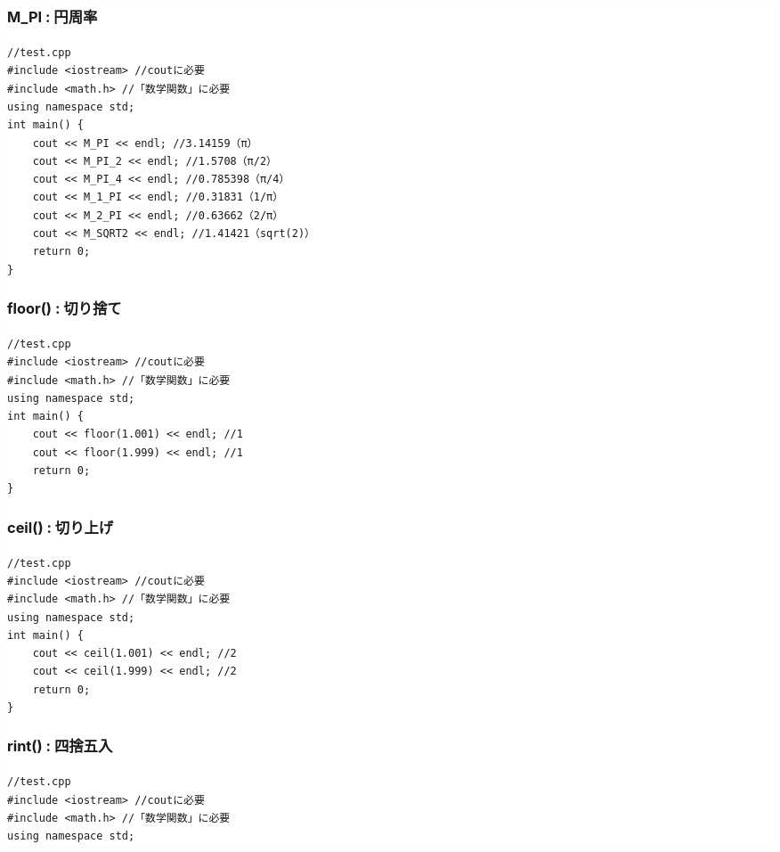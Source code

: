 ```
```

### M_PI : 円周率
```
//test.cpp
#include <iostream> //coutに必要
#include <math.h> //「数学関数」に必要
using namespace std;
int main() {
    cout << M_PI << endl; //3.14159（π）
    cout << M_PI_2 << endl; //1.5708（π/2）
    cout << M_PI_4 << endl; //0.785398（π/4）
    cout << M_1_PI << endl; //0.31831（1/π）
    cout << M_2_PI << endl; //0.63662（2/π）
    cout << M_SQRT2 << endl; //1.41421（sqrt(2)）
    return 0;
}
```

### floor() : 切り捨て
```
//test.cpp
#include <iostream> //coutに必要
#include <math.h> //「数学関数」に必要
using namespace std;
int main() {
    cout << floor(1.001) << endl; //1
    cout << floor(1.999) << endl; //1
    return 0;
}
```

### ceil() : 切り上げ
```
//test.cpp
#include <iostream> //coutに必要
#include <math.h> //「数学関数」に必要
using namespace std;
int main() {
    cout << ceil(1.001) << endl; //2
    cout << ceil(1.999) << endl; //2
    return 0;
}
```

### rint() : 四捨五入
```
//test.cpp
#include <iostream> //coutに必要
#include <math.h> //「数学関数」に必要
using namespace std;
